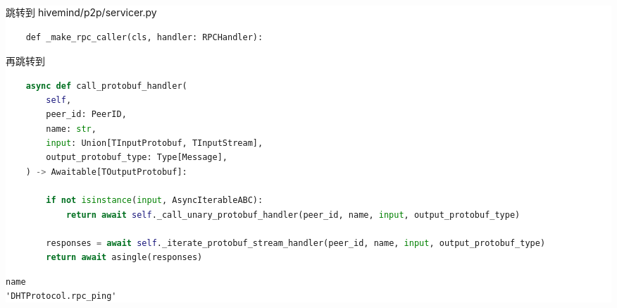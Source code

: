 跳转到  hivemind/p2p/servicer.py

```
    def _make_rpc_caller(cls, handler: RPCHandler):
```


再跳转到

```py
    async def call_protobuf_handler(
        self,
        peer_id: PeerID,
        name: str,
        input: Union[TInputProtobuf, TInputStream],
        output_protobuf_type: Type[Message],
    ) -> Awaitable[TOutputProtobuf]:

        if not isinstance(input, AsyncIterableABC):
            return await self._call_unary_protobuf_handler(peer_id, name, input, output_protobuf_type)

        responses = await self._iterate_protobuf_stream_handler(peer_id, name, input, output_protobuf_type)
        return await asingle(responses)
```

```
name
'DHTProtocol.rpc_ping'
```